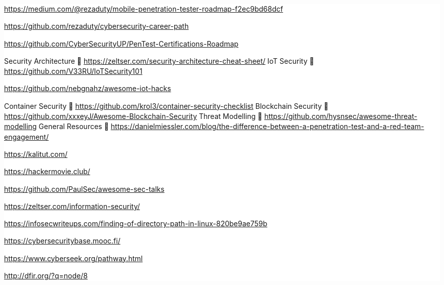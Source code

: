 https://medium.com/@rezaduty/mobile-penetration-tester-roadmap-f2ec9bd68dcf

https://github.com/rezaduty/cybersecurity-career-path

https://github.com/CyberSecurityUP/PenTest-Certifications-Roadmap

Security Architecture 📝
https://zeltser.com/security-architecture-cheat-sheet/
IoT Security 📝
https://github.com/V33RU/IoTSecurity101

https://github.com/nebgnahz/awesome-iot-hacks

Container Security 📝
https://github.com/krol3/container-security-checklist
Blockchain Security 📝
https://github.com/xxxeyJ/Awesome-Blockchain-Security
Threat Modelling 📝
https://github.com/hysnsec/awesome-threat-modelling
General Resources 📝
https://danielmiessler.com/blog/the-difference-between-a-penetration-test-and-a-red-team-engagement/

https://kalitut.com/

https://hackermovie.club/

https://github.com/PaulSec/awesome-sec-talks

https://zeltser.com/information-security/

https://infosecwriteups.com/finding-of-directory-path-in-linux-820be9ae759b

https://cybersecuritybase.mooc.fi/

https://www.cyberseek.org/pathway.html

http://dfir.org/?q=node/8
